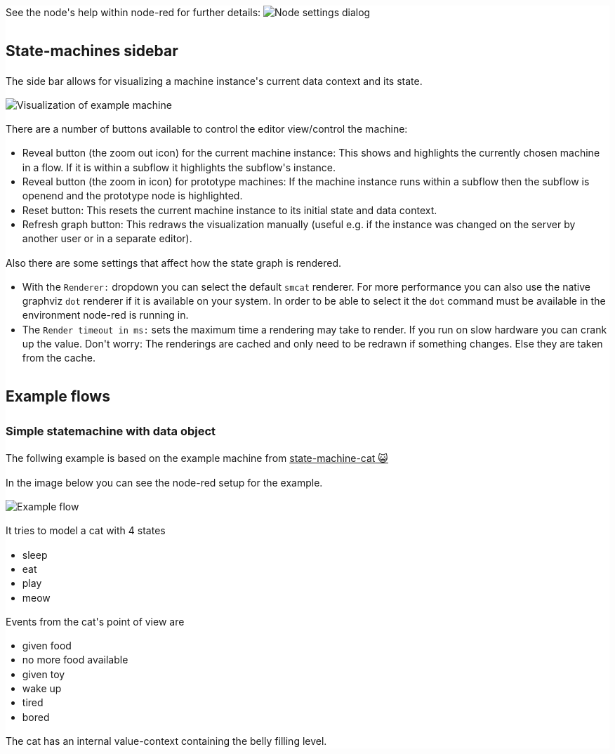 See the node's help within node-red for further details:
![Node settings dialog](images/settings-dialog.png)

## State-machines sidebar

The side bar allows for visualizing a machine instance's current data context and its state.

![Visualization of example machine](images/sidebar.png)

There are a number of buttons available to control the editor view/control the machine:
 - Reveal button (the zoom out icon) for the current machine instance: This shows and highlights the currently chosen machine in a flow. If it is within a subflow it highlights the subflow's instance.
 - Reveal button (the zoom in icon) for prototype machines: If the machine instance runs within a subflow then the subflow is openend and the prototype node is highlighted.
 - Reset button: This resets the current machine instance to its initial state and data context.
 - Refresh graph button: This redraws the visualization manually (useful e.g. if the instance was changed on the server by another user or in a separate editor).

Also there are some settings that affect how the state graph is rendered. 
 - With the `Renderer:` dropdown you can select the default `smcat` renderer. For more performance you can also use the native graphviz `dot` renderer if it is available on your system. In order to be able to select it the `dot` command must be available in the environment node-red is running in.
 - The `Render timeout in ms:` sets the maximum time a rendering may take to render. If you run on slow hardware you can crank up the value. Don't worry: The renderings are cached and only need to be redrawn if something changes. Else they are taken from the cache.

## Example flows

### Simple statemachine with data object

The follwing example is based on the example machine from [state-machine-cat 😺](https://github.com/sverweij/state-machine-cat)

In the image below you can see the node-red setup for the example.

![Example flow](images/example-flow.png)

It tries to model a cat with 4 states
 - sleep
 - eat
 - play
 - meow

 Events from the cat's point of view are
  - given food
  - no more food available
  - given toy
  - wake up
  - tired
  - bored

The cat has an internal value-context containing the belly filling level.
